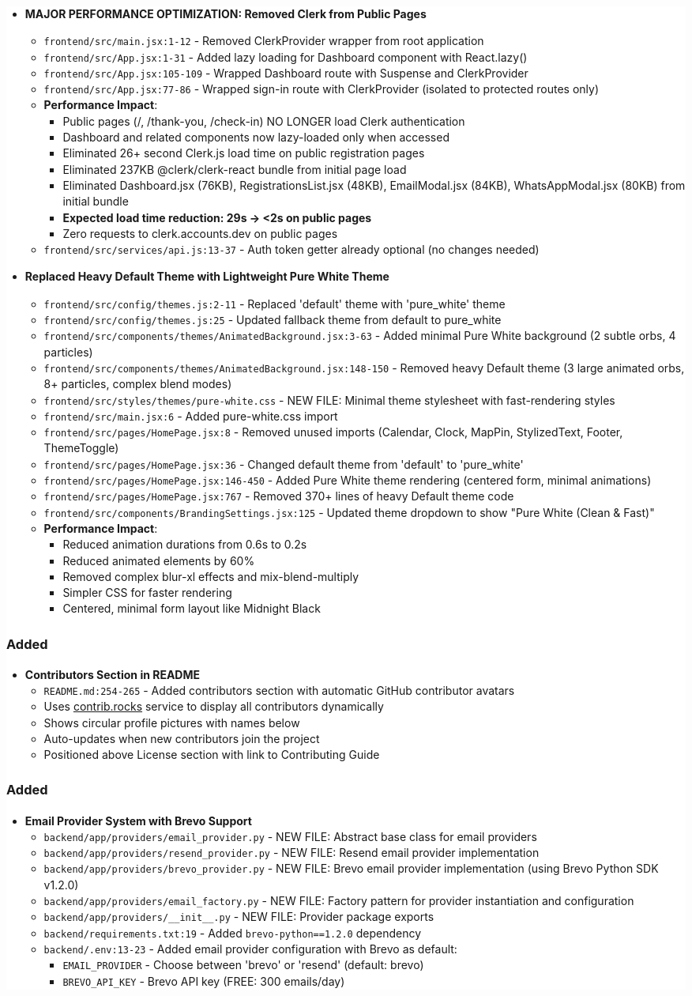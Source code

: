 - **MAJOR PERFORMANCE OPTIMIZATION: Removed Clerk from Public Pages**
  - `frontend/src/main.jsx:1-12` - Removed ClerkProvider wrapper from root application
  - `frontend/src/App.jsx:1-31` - Added lazy loading for Dashboard component with React.lazy()
  - `frontend/src/App.jsx:105-109` - Wrapped Dashboard route with Suspense and ClerkProvider
  - `frontend/src/App.jsx:77-86` - Wrapped sign-in route with ClerkProvider (isolated to protected routes only)
  - **Performance Impact**:
    - Public pages (/, /thank-you, /check-in) NO LONGER load Clerk authentication
    - Dashboard and related components now lazy-loaded only when accessed
    - Eliminated 26+ second Clerk.js load time on public registration pages
    - Eliminated 237KB @clerk/clerk-react bundle from initial page load
    - Eliminated Dashboard.jsx (76KB), RegistrationsList.jsx (48KB), EmailModal.jsx (84KB), WhatsAppModal.jsx (80KB) from initial bundle
    - **Expected load time reduction: 29s → <2s on public pages**
    - Zero requests to clerk.accounts.dev on public pages
  - `frontend/src/services/api.js:13-37` - Auth token getter already optional (no changes needed)

- **Replaced Heavy Default Theme with Lightweight Pure White Theme**
  - `frontend/src/config/themes.js:2-11` - Replaced 'default' theme with 'pure_white' theme
  - `frontend/src/config/themes.js:25` - Updated fallback theme from default to pure_white
  - `frontend/src/components/themes/AnimatedBackground.jsx:3-63` - Added minimal Pure White background (2 subtle orbs, 4 particles)
  - `frontend/src/components/themes/AnimatedBackground.jsx:148-150` - Removed heavy Default theme (3 large animated orbs, 8+ particles, complex blend modes)
  - `frontend/src/styles/themes/pure-white.css` - NEW FILE: Minimal theme stylesheet with fast-rendering styles
  - `frontend/src/main.jsx:6` - Added pure-white.css import
  - `frontend/src/pages/HomePage.jsx:8` - Removed unused imports (Calendar, Clock, MapPin, StylizedText, Footer, ThemeToggle)
  - `frontend/src/pages/HomePage.jsx:36` - Changed default theme from 'default' to 'pure_white'
  - `frontend/src/pages/HomePage.jsx:146-450` - Added Pure White theme rendering (centered form, minimal animations)
  - `frontend/src/pages/HomePage.jsx:767` - Removed 370+ lines of heavy Default theme code
  - `frontend/src/components/BrandingSettings.jsx:125` - Updated theme dropdown to show "Pure White (Clean & Fast)"
  - **Performance Impact**:
    - Reduced animation durations from 0.6s to 0.2s
    - Reduced animated elements by 60%
    - Removed complex blur-xl effects and mix-blend-multiply
    - Simpler CSS for faster rendering
    - Centered, minimal form layout like Midnight Black

### Added
- **Contributors Section in README**
  - `README.md:254-265` - Added contributors section with automatic GitHub contributor avatars
  - Uses [contrib.rocks](https://contrib.rocks) service to display all contributors dynamically
  - Shows circular profile pictures with names below
  - Auto-updates when new contributors join the project
  - Positioned above License section with link to Contributing Guide

### Added
- **Email Provider System with Brevo Support**
  - `backend/app/providers/email_provider.py` - NEW FILE: Abstract base class for email providers
  - `backend/app/providers/resend_provider.py` - NEW FILE: Resend email provider implementation
  - `backend/app/providers/brevo_provider.py` - NEW FILE: Brevo email provider implementation (using Brevo Python SDK v1.2.0)
  - `backend/app/providers/email_factory.py` - NEW FILE: Factory pattern for provider instantiation and configuration
  - `backend/app/providers/__init__.py` - NEW FILE: Provider package exports
  - `backend/requirements.txt:19` - Added `brevo-python==1.2.0` dependency
  - `backend/.env:13-23` - Added email provider configuration with Brevo as default:
    - `EMAIL_PROVIDER` - Choose between 'brevo' or 'resend' (default: brevo)
    - `BREVO_API_KEY` - Brevo API key (FREE: 300 emails/day)